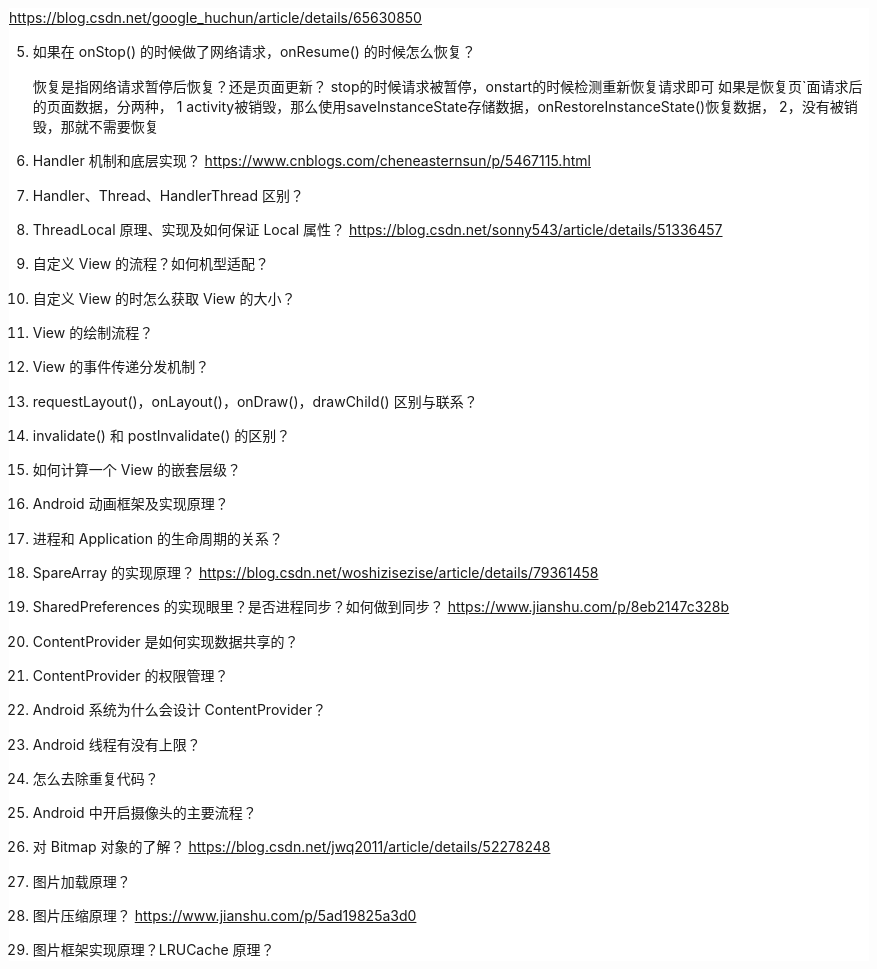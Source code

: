    https://blog.csdn.net/google_huchun/article/details/65630850

5. 如果在 onStop() 的时候做了网络请求，onResume() 的时候怎么恢复？

   恢复是指网络请求暂停后恢复？还是页面更新？
   stop的时候请求被暂停，onstart的时候检测重新恢复请求即可
   如果是恢复页`面请求后的页面数据，分两种，
   1 activity被销毁，那么使用saveInstanceState存储数据，onRestoreInstanceState()恢复数据，
   2，没有被销毁，那就不需要恢复

6. Handler 机制和底层实现？
https://www.cnblogs.com/cheneasternsun/p/5467115.html

7. Handler、Thread、HandlerThread 区别？

8. ThreadLocal 原理、实现及如何保证 Local 属性？
https://blog.csdn.net/sonny543/article/details/51336457

9. 自定义 View 的流程？如何机型适配？

10. 自定义 View 的时怎么获取 View 的大小？

11. View 的绘制流程？

12. View 的事件传递分发机制？

13. requestLayout()，onLayout()，onDraw()，drawChild() 区别与联系？

14. invalidate() 和 postInvalidate() 的区别？

15. 如何计算一个 View 的嵌套层级？

16. Android 动画框架及实现原理？

17. 进程和 Application 的生命周期的关系？

18. SpareArray 的实现原理？
https://blog.csdn.net/woshizisezise/article/details/79361458

19. SharedPreferences 的实现眼里？是否进程同步？如何做到同步？
https://www.jianshu.com/p/8eb2147c328b

20. ContentProvider 是如何实现数据共享的？

21. ContentProvider 的权限管理？

22. Android 系统为什么会设计 ContentProvider？

23. Android 线程有没有上限？

24. 怎么去除重复代码？

25. Android 中开启摄像头的主要流程？

26. 对 Bitmap 对象的了解？
https://blog.csdn.net/jwq2011/article/details/52278248

27. 图片加载原理？

28. 图片压缩原理？
https://www.jianshu.com/p/5ad19825a3d0

29. 图片框架实现原理？LRUCache 原理？
